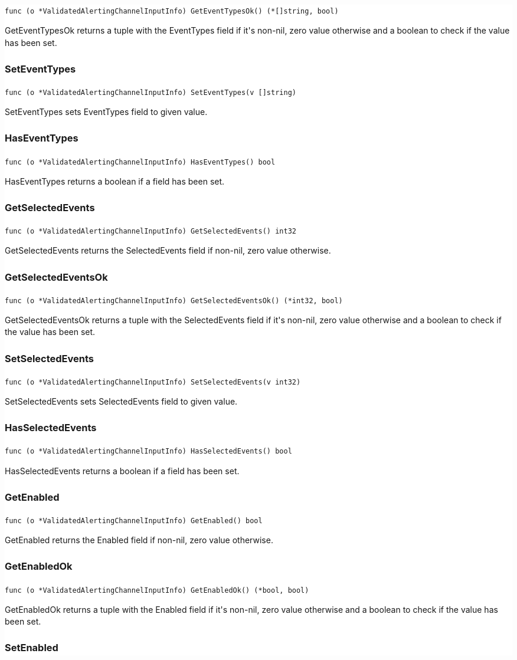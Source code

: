 `func (o *ValidatedAlertingChannelInputInfo) GetEventTypesOk() (*[]string, bool)`

GetEventTypesOk returns a tuple with the EventTypes field if it's non-nil, zero value otherwise
and a boolean to check if the value has been set.

### SetEventTypes

`func (o *ValidatedAlertingChannelInputInfo) SetEventTypes(v []string)`

SetEventTypes sets EventTypes field to given value.

### HasEventTypes

`func (o *ValidatedAlertingChannelInputInfo) HasEventTypes() bool`

HasEventTypes returns a boolean if a field has been set.

### GetSelectedEvents

`func (o *ValidatedAlertingChannelInputInfo) GetSelectedEvents() int32`

GetSelectedEvents returns the SelectedEvents field if non-nil, zero value otherwise.

### GetSelectedEventsOk

`func (o *ValidatedAlertingChannelInputInfo) GetSelectedEventsOk() (*int32, bool)`

GetSelectedEventsOk returns a tuple with the SelectedEvents field if it's non-nil, zero value otherwise
and a boolean to check if the value has been set.

### SetSelectedEvents

`func (o *ValidatedAlertingChannelInputInfo) SetSelectedEvents(v int32)`

SetSelectedEvents sets SelectedEvents field to given value.

### HasSelectedEvents

`func (o *ValidatedAlertingChannelInputInfo) HasSelectedEvents() bool`

HasSelectedEvents returns a boolean if a field has been set.

### GetEnabled

`func (o *ValidatedAlertingChannelInputInfo) GetEnabled() bool`

GetEnabled returns the Enabled field if non-nil, zero value otherwise.

### GetEnabledOk

`func (o *ValidatedAlertingChannelInputInfo) GetEnabledOk() (*bool, bool)`

GetEnabledOk returns a tuple with the Enabled field if it's non-nil, zero value otherwise
and a boolean to check if the value has been set.

### SetEnabled
